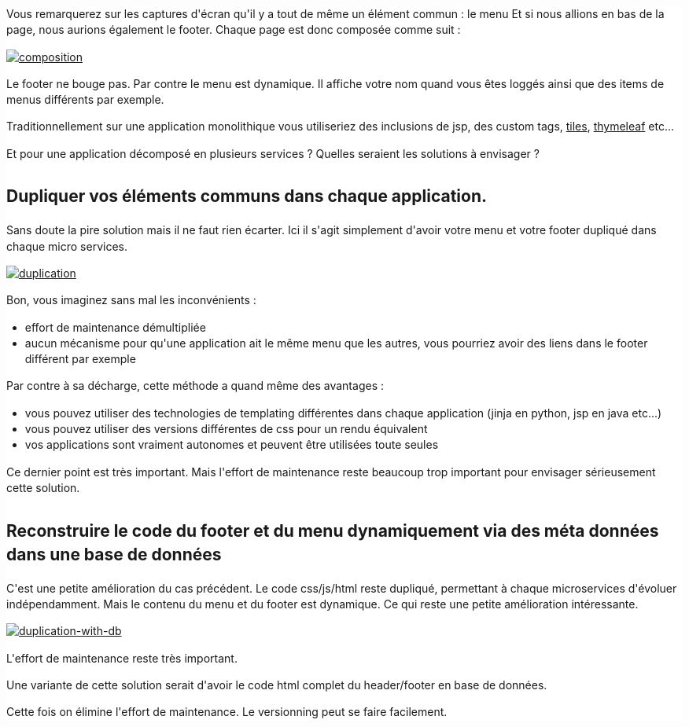 Vous remarquerez sur les captures d'écran qu'il y a tout de même un élément commun : le menu Et si nous allions en bas de la page, nous aurions également le footer. Chaque page est donc composée comme suit :

[![composition](/images/c7c59-composition.png)](http://eventuallycoding.com/wp-content/uploads/2015/04/c7c59-composition.png)

Le footer ne bouge pas. Par contre le menu est dynamique. Il affiche votre nom quand vous êtes loggés ainsi que des items de menus différents par exemple.

Traditionnellement sur une application monolithique vous utiliseriez des inclusions de jsp, des custom tags, [tiles](https://tiles.apache.org/), [thymeleaf](http://www.thymeleaf.org/) etc...

Et pour une application décomposé en plusieurs services ? Quelles seraient les solutions à envisager ?

## Dupliquer vos éléments communs dans chaque application.

Sans doute la pire solution mais il ne faut rien écarter. Ici il s'agit simplement d'avoir votre menu et votre footer dupliqué dans chaque micro services.

[![duplication](/images/3f257-duplication.jpg)](http://eventuallycoding.com/wp-content/uploads/2015/04/3f257-duplication.jpg)

Bon, vous imaginez sans mal les inconvénients :

- effort de maintenance démultipliée
- aucun mécanisme pour qu'une application ait le même menu que les autres, vous pourriez avoir des liens dans le footer différent par exemple

Par contre à sa décharge, cette méthode a quand même des avantages :

- vous pouvez utiliser des technologies de templating différentes dans chaque application (jinja en python, jsp en java etc...)
- vous pouvez utiliser des versions différentes de css pour un rendu équivalent
- vos applications sont vraiment autonomes et peuvent être utilisées toute seules

Ce dernier point est très important. Mais l'effort de maintenance reste beaucoup trop important pour envisager sérieusement cette solution.

## Reconstruire le code du footer et du menu dynamiquement via des méta données dans une base de données

C'est une petite amélioration du cas précédent. Le code css/js/html reste dupliqué, permettant à chaque microservices d'évoluer indépendamment. Mais le contenu du menu et du footer est dynamique. Ce qui reste une petite amélioration intéressante.

[![duplication-with-db](/images/43bd1-duplication-with-db1.jpg)](http://eventuallycoding.com/wp-content/uploads/2015/04/43bd1-duplication-with-db1.jpg)

L'effort de maintenance reste très important.

Une variante de cette solution serait d'avoir le code html complet du header/footer en base de données.

Cette fois on élimine l'effort de maintenance. Le versionning peut se faire facilement.
